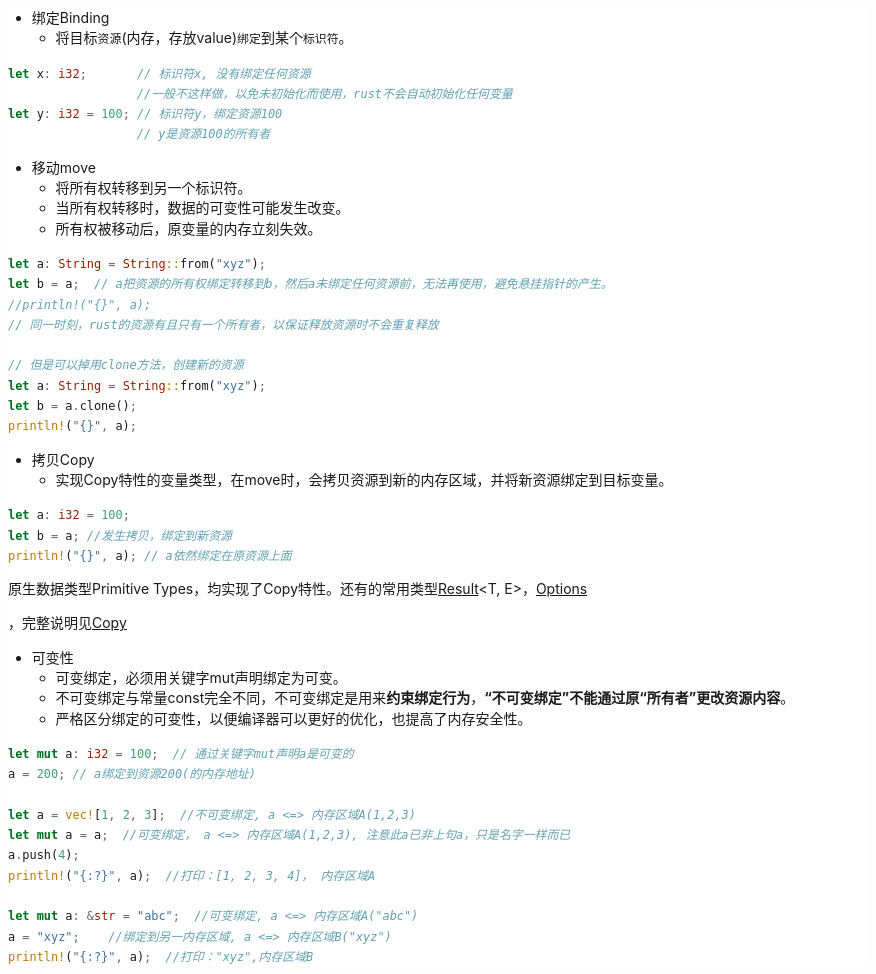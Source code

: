 - 绑定Binding
  - 将目标`资源`(内存，存放value)`绑定`到某个`标识符`。

```rust
let x: i32;       // 标识符x, 没有绑定任何资源
				  //一般不这样做，以免未初始化而使用，rust不会自动初始化任何变量
let y: i32 = 100; // 标识符y，绑定资源100
				  // y是资源100的所有者
```

- 移动move
  - 将所有权转移到另一个标识符。
  - 当所有权转移时，数据的可变性可能发生改变。
  - 所有权被移动后，原变量的内存立刻失效。

```rust
let a: String = String::from("xyz");
let b = a;  // a把资源的所有权绑定转移到b，然后a未绑定任何资源前，无法再使用，避免悬挂指针的产生。
//println!("{}", a);
// 同一时刻，rust的资源有且只有一个所有者，以保证释放资源时不会重复释放

// 但是可以掉用clone方法，创建新的资源
let a: String = String::from("xyz");
let b = a.clone();
println!("{}", a);
```

- 拷贝Copy
  - 实现Copy特性的变量类型，在move时，会拷贝资源到新的内存区域，并将新资源绑定到目标变量。

```rust
let a: i32 = 100;
let b = a; //发生拷贝，绑定到新资源
println!("{}", a); // a依然绑定在原资源上面
```

原生数据类型Primitive Types，均实现了Copy特性。还有的常用类型[Result](https://doc.rust-lang.org/std/result/enum.Result.html)<T, E>，[Options](https://doc.rust-lang.org/test/test/struct.Options.html) 

，完整说明见[Copy](https://doc.rust-lang.org/std/marker/trait.Copy.html)

- 可变性
  - 可变绑定，必须用关键字mut声明绑定为可变。
  - 不可变绑定与常量const完全不同，不可变绑定是用来**约束绑定行为**，**“不可变绑定”不能通过原“所有者”更改资源内容**。
  - 严格区分绑定的可变性，以便编译器可以更好的优化，也提高了内存安全性。

```rust
let mut a: i32 = 100;  // 通过关键字mut声明a是可变的
a = 200; // a绑定到资源200(的内存地址)

let a = vec![1, 2, 3];  //不可变绑定, a <=> 内存区域A(1,2,3)
let mut a = a;  //可变绑定， a <=> 内存区域A(1,2,3), 注意此a已非上句a，只是名字一样而已
a.push(4);
println!("{:?}", a);  //打印：[1, 2, 3, 4]， 内存区域A

let mut a: &str = "abc";  //可变绑定, a <=> 内存区域A("abc")
a = "xyz";    //绑定到另一内存区域, a <=> 内存区域B("xyz")
println!("{:?}", a);  //打印："xyz",内存区域B
```
